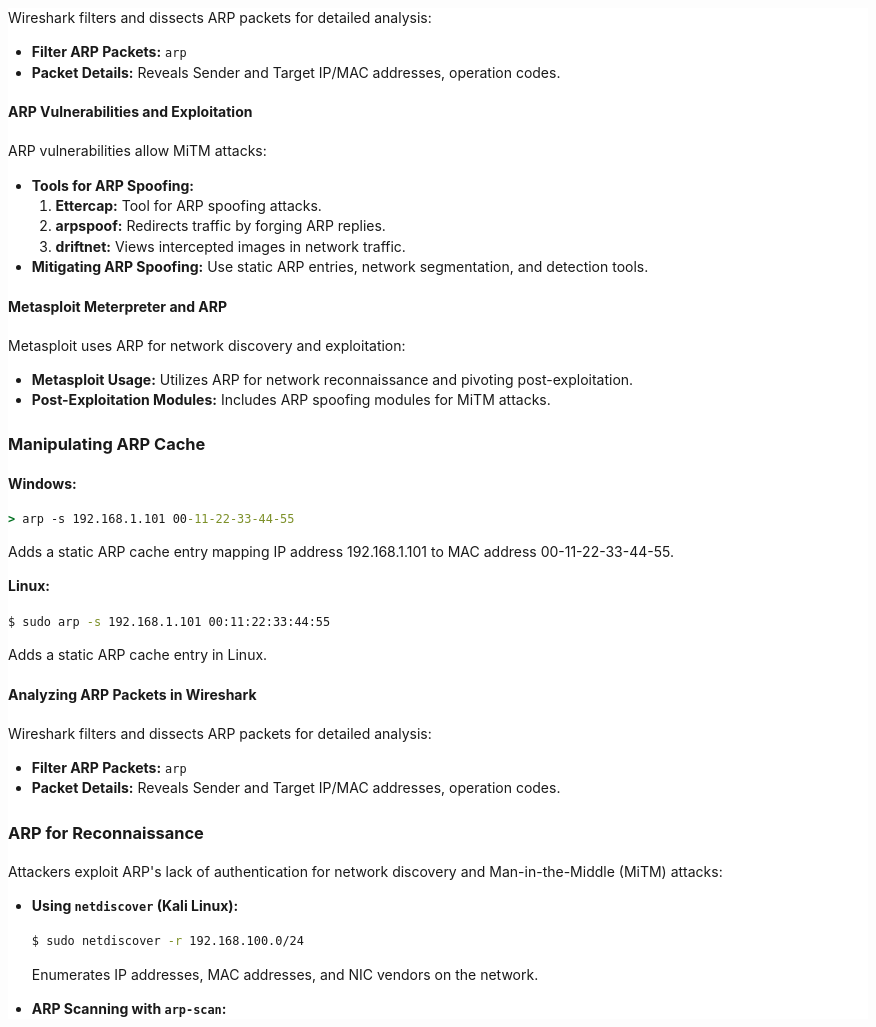 Wireshark filters and dissects ARP packets for detailed analysis:

* **Filter ARP Packets:** `arp`
* **Packet Details:** Reveals Sender and Target IP/MAC addresses, operation codes.

#### ARP Vulnerabilities and Exploitation

ARP vulnerabilities allow MiTM attacks:

* **Tools for ARP Spoofing:**
  1. **Ettercap:** Tool for ARP spoofing attacks.
  2. **arpspoof:** Redirects traffic by forging ARP replies.
  3. **driftnet:** Views intercepted images in network traffic.
* **Mitigating ARP Spoofing:** Use static ARP entries, network segmentation, and detection tools.

#### Metasploit Meterpreter and ARP

Metasploit uses ARP for network discovery and exploitation:

* **Metasploit Usage:** Utilizes ARP for network reconnaissance and pivoting post-exploitation.
* **Post-Exploitation Modules:** Includes ARP spoofing modules for MiTM attacks.

### Manipulating ARP Cache

**Windows:**

```cmd
> arp -s 192.168.1.101 00-11-22-33-44-55
```

Adds a static ARP cache entry mapping IP address 192.168.1.101 to MAC address 00-11-22-33-44-55.

**Linux:**

```sh
$ sudo arp -s 192.168.1.101 00:11:22:33:44:55
```

Adds a static ARP cache entry in Linux.

#### Analyzing ARP Packets in Wireshark

Wireshark filters and dissects ARP packets for detailed analysis:

* **Filter ARP Packets:** `arp`
* **Packet Details:** Reveals Sender and Target IP/MAC addresses, operation codes.

### ARP for Reconnaissance

Attackers exploit ARP's lack of authentication for network discovery and Man-in-the-Middle (MiTM) attacks:

*   **Using `netdiscover` (Kali Linux):**

    ```sh
    $ sudo netdiscover -r 192.168.100.0/24
    ```

    Enumerates IP addresses, MAC addresses, and NIC vendors on the network.
*   **ARP Scanning with `arp-scan`:**

